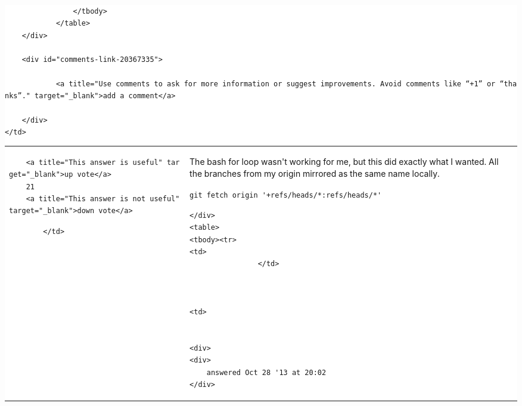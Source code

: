                     </tbody>
		        </table>
	    </div>

        <div id="comments-link-20367335">

                <a title="Use comments to ask for more information or suggest improvements. Avoid comments like “+1” or “thanks”." target="_blank">add a comment</a>
            
        </div>         
    </td>
</tr>    </tbody></table>
</div>

  

<div id="answer-19644027">
    <table>
        <tbody><tr>
            <td>
                

<div>
        
        <a title="This answer is useful" target="_blank">up vote</a>
        21
        <a title="This answer is not useful" target="_blank">down vote</a>




</div>

            </td>
            


<td>
    <div>
<p>The bash for loop wasn't working for me, but this did exactly what I wanted. All the branches from my origin mirrored as the same name locally.</p>

<pre><code>git fetch origin '+refs/heads/*:refs/heads/*'
</code></pre>
    </div>
    <table>
    <tbody><tr>
    <td>
                    </td>
            


    <td>   
       

    <div>
    <div>
        answered Oct 28 '13 at 20:02
    </div>
    
    
</div>
    </td>
    </tr>
    </tbody></table>
</td>
        </tr>
    